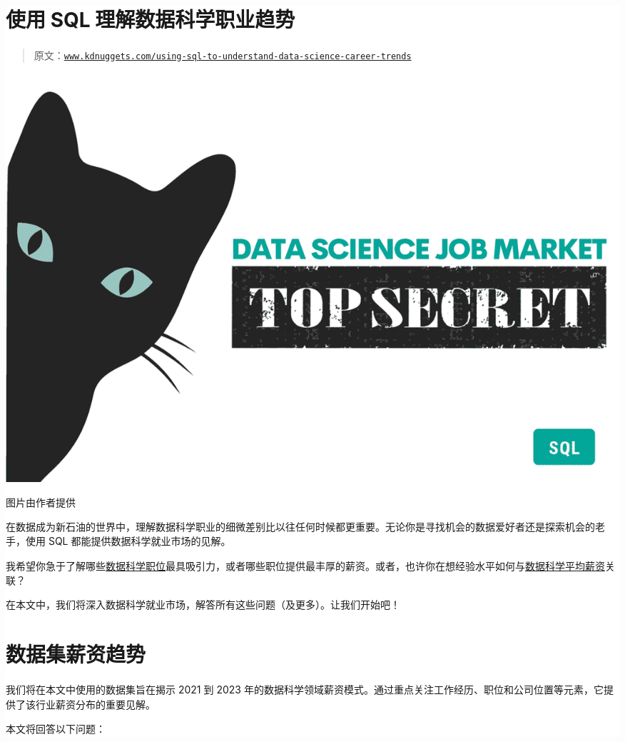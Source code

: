 # 使用 SQL 理解数据科学职业趋势

> 原文：[`www.kdnuggets.com/using-sql-to-understand-data-science-career-trends`](https://www.kdnuggets.com/using-sql-to-understand-data-science-career-trends)

![使用 SQL 理解数据科学职业趋势](img/59d84f349bf20335e8c0383065fa6cdd.png)

图片由作者提供

在数据成为新石油的世界中，理解数据科学职业的细微差别比以往任何时候都更重要。无论你是寻找机会的数据爱好者还是探索机会的老手，使用 SQL 都能提供数据科学就业市场的见解。

我希望你急于了解哪些[数据科学职位](https://www.stratascratch.com/blog/14-different-data-science-job-titles/?utm_source=blog&utm_medium=click&utm_campaign=kdn+ds+career+trends)最具吸引力，或者哪些职位提供最丰厚的薪资。或者，也许你在想经验水平如何与[数据科学平均薪资](https://www.stratascratch.com/blog/how-much-do-data-scientists-make/?utm_source=blog&utm_medium=click&utm_campaign=kdn+ds+career+trends)关联？

在本文中，我们将深入数据科学就业市场，解答所有这些问题（及更多）。让我们开始吧！

# 数据集薪资趋势

我们将在本文中使用的数据集旨在揭示 2021 到 2023 年的数据科学领域薪资模式。通过重点关注工作经历、职位和公司位置等元素，它提供了该行业薪资分布的重要见解。

本文将回答以下问题：
